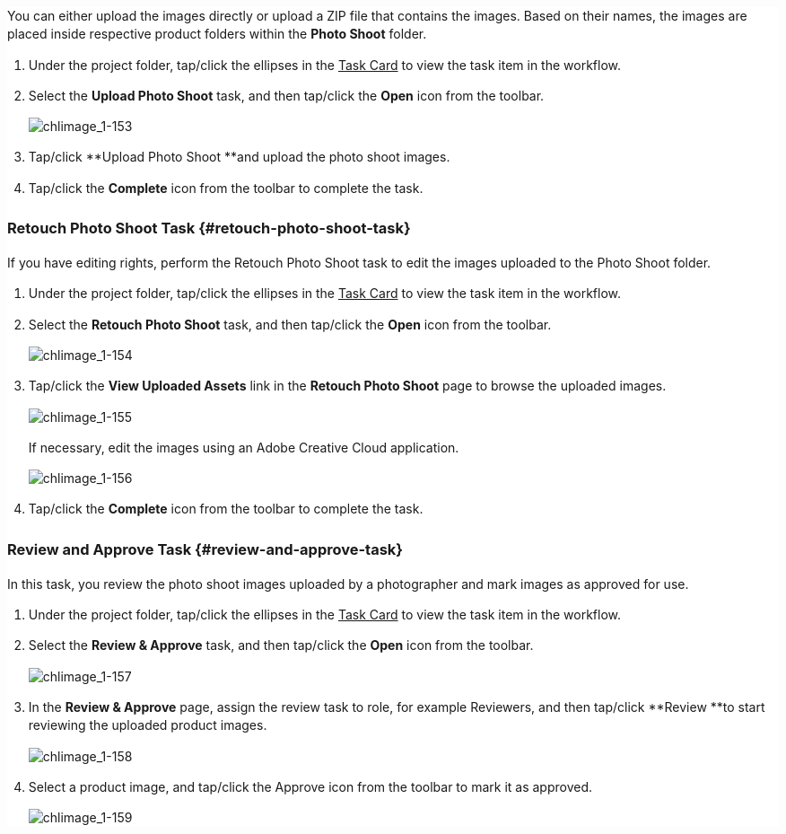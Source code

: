 You can either upload the images directly or upload a ZIP file that contains the images. Based on their names, the images are placed inside respective product folders within the **Photo Shoot** folder.

1. Under the project folder, tap/click the ellipses in the [Task Card](#tracking-project-progress) to view the task item in the workflow.
1. Select the **Upload Photo Shoot** task, and then tap/click the **Open** icon from the toolbar.

   ![chlimage_1-153](assets/chlimage_1-153.png)

1. Tap/click **Upload Photo Shoot **and upload the photo shoot images.
1. Tap/click the **Complete** icon from the toolbar to complete the task.

### Retouch Photo Shoot Task {#retouch-photo-shoot-task}

If you have editing rights, perform the Retouch Photo Shoot task to edit the images uploaded to the Photo Shoot folder.

1. Under the project folder, tap/click the ellipses in the [Task Card](#tracking-project-progress) to view the task item in the workflow.
1. Select the **Retouch Photo Shoot** task, and then tap/click the **Open** icon from the toolbar.

   ![chlimage_1-154](assets/chlimage_1-154.png)

1. Tap/click the **View Uploaded Assets** link in the **Retouch Photo Shoot** page to browse the uploaded images.

   ![chlimage_1-155](assets/chlimage_1-155.png)

   If necessary, edit the images using an Adobe Creative Cloud application.

   ![chlimage_1-156](assets/chlimage_1-156.png)

1. Tap/click the **Complete** icon from the toolbar to complete the task.

### Review and Approve Task {#review-and-approve-task}

In this task, you review the photo shoot images uploaded by a photographer and mark images as approved for use.

1. Under the project folder, tap/click the ellipses in the [Task Card](#tracking-project-progress) to view the task item in the workflow.
1. Select the **Review & Approve** task, and then tap/click the **Open** icon from the toolbar.

   ![chlimage_1-157](assets/chlimage_1-157.png)

1. In the **Review & Approve** page, assign the review task to role, for example Reviewers, and then tap/click **Review **to start reviewing the uploaded product images.

   ![chlimage_1-158](assets/chlimage_1-158.png)

1. Select a product image, and tap/click the Approve icon from the toolbar to mark it as approved.

   ![chlimage_1-159](assets/chlimage_1-159.png)
